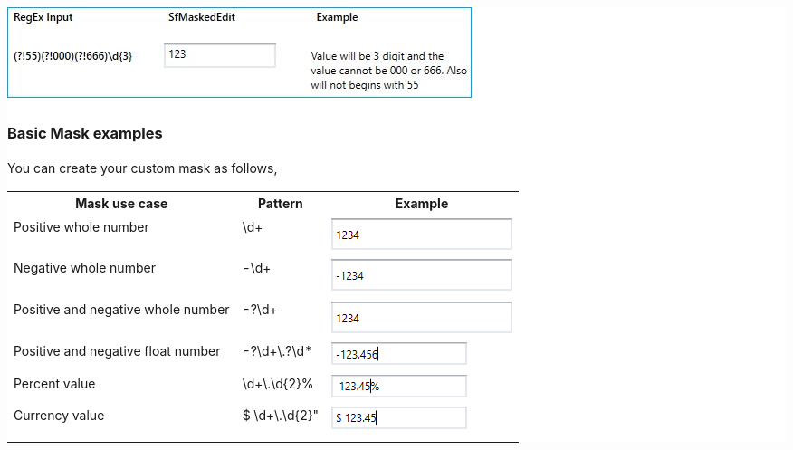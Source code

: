 ![Restrict Specific Values with Mask in WPF MaskedEdit](MaskOptions_images/wpf-maskededit-value-restriction.jpg)

### Basic Mask examples

You can create your custom mask as follows,

<table>
<tr>
<th>
Mask use case </th><th>
Pattern</th><th>
Example</th></tr>
<tr>
<td>
Positive whole number</td><td>
\d+</td><td>
<Img src="MaskOptions_images/Positive_whole_number.png"></td></tr>
<tr>
<td>
Negative whole number</td><td>
-\d+</td><td>
<Img src="MaskOptions_images/Negative_whole_number.png"></td></tr>
<tr>
<td>
Positive and negative whole number</td><td>
-?\d+</td><td>
<Img src="MaskOptions_images/Whole_number.png"></td></tr>
<tr>
<td>
Positive and negative float number</td><td>
-?\d+\.?\d*</td><td>
<Img src="MaskOptions_images/Positive-Negative.png"></td></tr>
<tr>
<td>
Percent value</td><td>
\d+\.\d{2}%</td><td>
<Img src="MaskOptions_images/Percent.png"></td></tr>
<tr>
<td>
Currency value</td><td>
$ \d+\.\d{2}"</td><td>
<Img src="MaskOptions_images/Currency.png"></td></tr>
<tr>
<td>